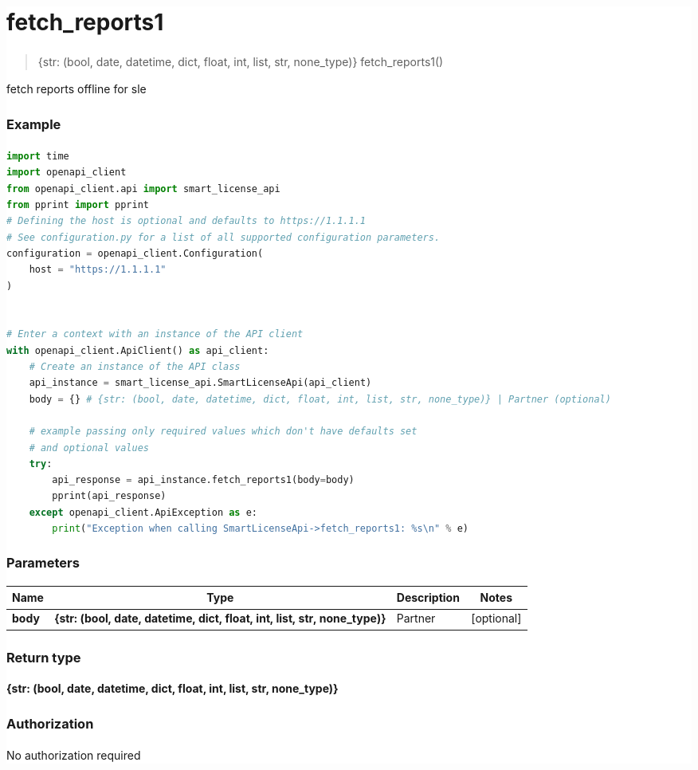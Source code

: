 # **fetch_reports1**
> {str: (bool, date, datetime, dict, float, int, list, str, none_type)} fetch_reports1()



fetch reports offline for sle

### Example


```python
import time
import openapi_client
from openapi_client.api import smart_license_api
from pprint import pprint
# Defining the host is optional and defaults to https://1.1.1.1
# See configuration.py for a list of all supported configuration parameters.
configuration = openapi_client.Configuration(
    host = "https://1.1.1.1"
)


# Enter a context with an instance of the API client
with openapi_client.ApiClient() as api_client:
    # Create an instance of the API class
    api_instance = smart_license_api.SmartLicenseApi(api_client)
    body = {} # {str: (bool, date, datetime, dict, float, int, list, str, none_type)} | Partner (optional)

    # example passing only required values which don't have defaults set
    # and optional values
    try:
        api_response = api_instance.fetch_reports1(body=body)
        pprint(api_response)
    except openapi_client.ApiException as e:
        print("Exception when calling SmartLicenseApi->fetch_reports1: %s\n" % e)
```


### Parameters

Name | Type | Description  | Notes
------------- | ------------- | ------------- | -------------
 **body** | **{str: (bool, date, datetime, dict, float, int, list, str, none_type)}**| Partner | [optional]

### Return type

**{str: (bool, date, datetime, dict, float, int, list, str, none_type)}**

### Authorization

No authorization required
